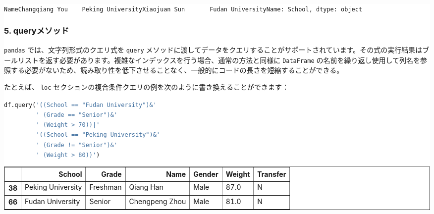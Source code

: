     NameChangqiang You    Peking UniversityXiaojuan Sun       Fudan UniversityName: School, dtype: object



### 5. queryメソッド

 `pandas` では、文字列形式のクエリ式を `query` メソッドに渡してデータをクエリすることがサポートされています。その式の実行結果はブールリストを返す必要があります。複雑なインデックスを行う場合、通常の方法と同様に `DataFrame` の名前を繰り返し使用して列名を参照する必要がないため、読み取り性を低下させることなく、一般的にコードの長さを短縮することができる。

たとえば、 `loc` セクションの複合条件クエリの例を次のように書き換えることができます：



```python
df.query('((School == "Fudan University")&'
         ' (Grade == "Senior")&'
         ' (Weight > 70))|'
         '((School == "Peking University")&'
         ' (Grade != "Senior")&'
         ' (Weight > 80))')
```




<div>
<style scoped>
    .dataframe tbody tr th:only-of-type {
        vertical-align: middle;
    }

    .dataframe tbody tr th {
        vertical-align: top;
    }

    .dataframe thead th {
        text-align: right;
    }
</style>
<table border="1" class="dataframe">
  <thead>
    <tr style="text-align: right;">
      <th></th>
      <th>School</th>
      <th>Grade</th>
      <th>Name</th>
      <th>Gender</th>
      <th>Weight</th>
      <th>Transfer</th>
    </tr>
  </thead>
  <tbody>
    <tr>
      <th>38</th>
      <td>Peking University</td>
      <td>Freshman</td>
      <td>Qiang Han</td>
      <td>Male</td>
      <td>87.0</td>
      <td>N</td>
    </tr>
    <tr>
      <th>66</th>
      <td>Fudan University</td>
      <td>Senior</td>
      <td>Chengpeng Zhou</td>
      <td>Male</td>
      <td>81.0</td>
      <td>N</td>